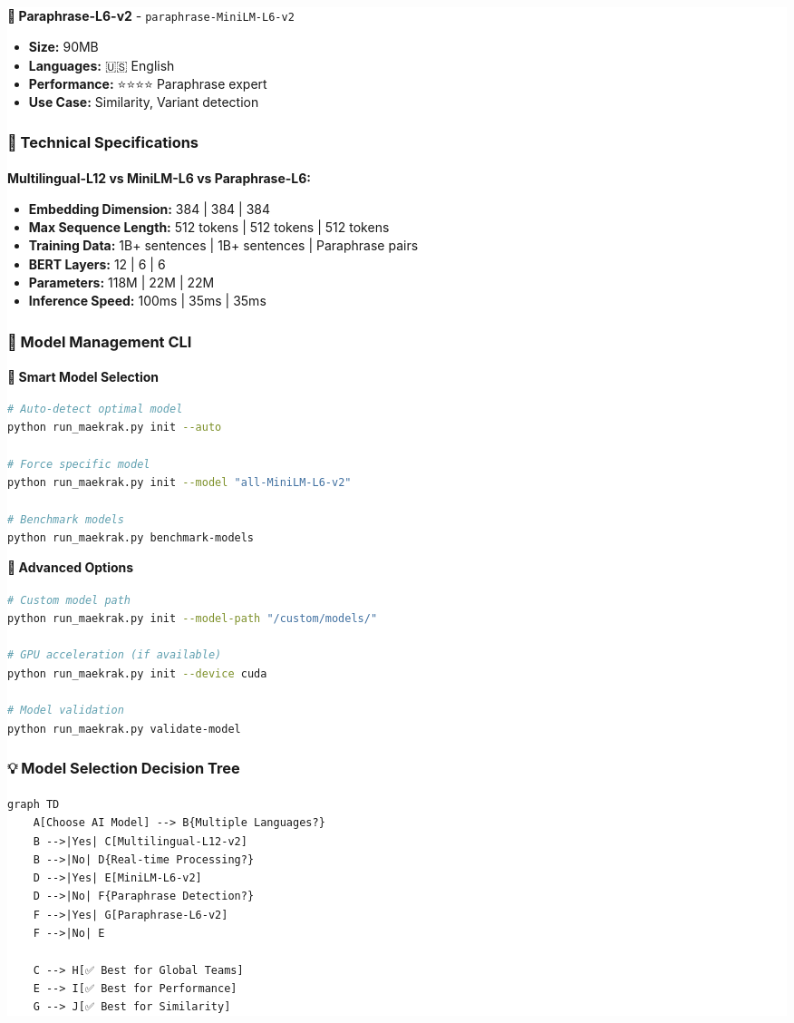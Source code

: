 **🎨 Paraphrase-L6-v2** - `paraphrase-MiniLM-L6-v2`
- **Size:** 90MB
- **Languages:** 🇺🇸 English
- **Performance:** ⭐⭐⭐⭐ Paraphrase expert
- **Use Case:** Similarity, Variant detection

### 🔬 Technical Specifications

**Multilingual-L12 vs MiniLM-L6 vs Paraphrase-L6:**
- **Embedding Dimension:** 384 | 384 | 384
- **Max Sequence Length:** 512 tokens | 512 tokens | 512 tokens
- **Training Data:** 1B+ sentences | 1B+ sentences | Paraphrase pairs
- **BERT Layers:** 12 | 6 | 6
- **Parameters:** 118M | 22M | 22M
- **Inference Speed:** 100ms | 35ms | 35ms

### 🚀 Model Management CLI

**🎯 Smart Model Selection**
```bash
# Auto-detect optimal model
python run_maekrak.py init --auto

# Force specific model
python run_maekrak.py init --model "all-MiniLM-L6-v2"

# Benchmark models
python run_maekrak.py benchmark-models
```

**🔧 Advanced Options**
```bash
# Custom model path
python run_maekrak.py init --model-path "/custom/models/"

# GPU acceleration (if available)
python run_maekrak.py init --device cuda

# Model validation
python run_maekrak.py validate-model
```

### 💡 Model Selection Decision Tree

```mermaid
graph TD
    A[Choose AI Model] --> B{Multiple Languages?}
    B -->|Yes| C[Multilingual-L12-v2]
    B -->|No| D{Real-time Processing?}
    D -->|Yes| E[MiniLM-L6-v2]
    D -->|No| F{Paraphrase Detection?}
    F -->|Yes| G[Paraphrase-L6-v2]
    F -->|No| E
    
    C --> H[✅ Best for Global Teams]
    E --> I[✅ Best for Performance]
    G --> J[✅ Best for Similarity]
```

